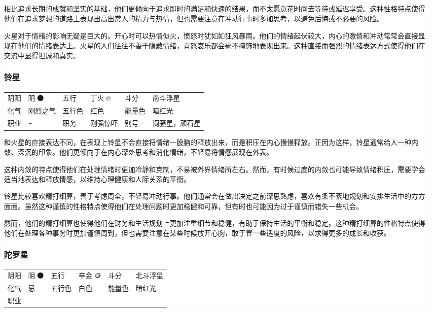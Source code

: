 相比追求长期的成就和坚实的基础，他们更倾向于追求即时的满足和快速的结果，而不太愿意花时间去等待或延迟享受。这种性格特点使得他们在追求梦想的道路上表现出高出常人的精力与热情，但也需要注意在冲动行事时多加思考，以避免后悔或不必要的风险。

火星对于情绪的影响无疑是巨大的。开心时可以热情似火，愤怒时犹如如狂风暴雨。他们的情绪起伏较大，内心的激情和冲动常常会直接显现在他们的情绪表达上。火星的人们往往不善于隐藏情绪，喜怒哀乐都会毫不掩饰地表现出来。这种直接而强烈的情绪表达方式使得他们在交流中显得坦诚和真实。

### 铃星

<table class="star-card">
  <tr>
    <td>阴阳</td>
    <td>阴 🌑</td>
    <td>五行</td>
    <td>丁火 🔥</td>
    <td>斗分</td>
    <td>南斗浮星</td>
  </tr>
  <tr>
    <td>化气</td>
    <td>刚烈之气</td>
    <td>五行色</td>
    <td>红色</td>
    <td>能量色</td>
    <td>暗红光</td>
  </tr>
  <tr>
    <td>职业</td>
    <td>-</td>
    <td>职务</td>
    <td>刚强惊吓</td>
    <td>别号</td>
    <td>闷骚星，顽石星</td>
  </tr>
</table>

和火星的直接表达不同，在表现上铃星不会直接将情绪一股脑的释放出来，而是积压在内心慢慢释放。正因为这样，铃星通常给人一种内敛、深沉的印象。他们更倾向于在内心深处思考和消化情绪，不轻易将情感展现在外表。

这种内敛的特点使得他们在处理情绪时更加冷静和克制，不易被外界情绪所左右。然而，有时候过度的内敛也可能导致情绪积压，需要学会适当地表达和释放情感，以维持心理健康和人际关系的平衡。

铃星比较喜欢精打细算，善于考虑周全，不轻易冲动行事。他们通常会在做出决定之前深思熟虑，喜欢有条不紊地规划和安排生活中的方方面面。虽然这种谨慎的性格特点使得他们在处理问题时更加稳健和可靠，但有时也可能因为过于谨慎而错失一些机会。

然而，他们的精打细算也使得他们在财务和生活规划上更加注重细节和稳健，有助于保持生活的平衡和稳定。这种精打细算的性格特点使得他们在处理各种事务时更加谨慎周到，但也需要注意在某些时候放开心胸，敢于冒一些适度的风险，以求得更多的成长和收获。

### 陀罗星

<table class="star-card">
  <tr>
    <td>阴阳</td>
    <td>阴 🌑</td>
    <td>五行</td>
    <td>辛金 🪙</td>
    <td>斗分</td>
    <td>北斗浮星</td>
  </tr>
  <tr>
    <td>化气</td>
    <td>忌</td>
    <td>五行色</td>
    <td>白色</td>
    <td>能量色</td>
    <td>暗红光</td>
  </tr>
  <tr>
    <td>职业</td>